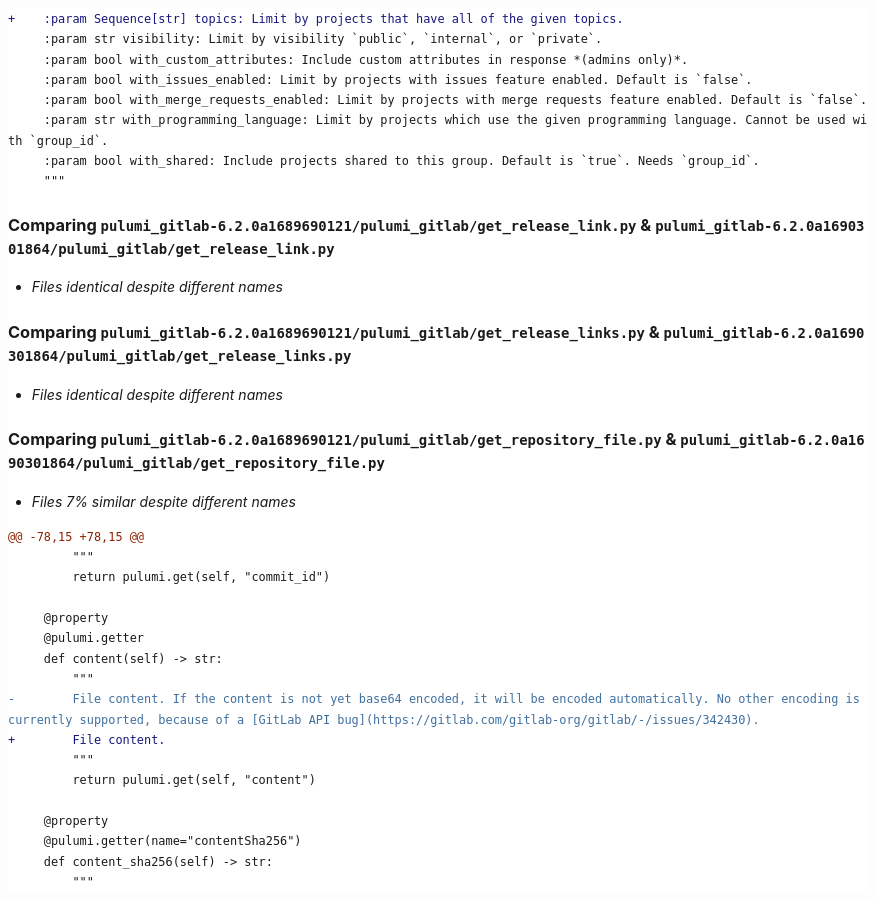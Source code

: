 ```diff
+    :param Sequence[str] topics: Limit by projects that have all of the given topics.
     :param str visibility: Limit by visibility `public`, `internal`, or `private`.
     :param bool with_custom_attributes: Include custom attributes in response *(admins only)*.
     :param bool with_issues_enabled: Limit by projects with issues feature enabled. Default is `false`.
     :param bool with_merge_requests_enabled: Limit by projects with merge requests feature enabled. Default is `false`.
     :param str with_programming_language: Limit by projects which use the given programming language. Cannot be used with `group_id`.
     :param bool with_shared: Include projects shared to this group. Default is `true`. Needs `group_id`.
     """
```

### Comparing `pulumi_gitlab-6.2.0a1689690121/pulumi_gitlab/get_release_link.py` & `pulumi_gitlab-6.2.0a1690301864/pulumi_gitlab/get_release_link.py`

 * *Files identical despite different names*

### Comparing `pulumi_gitlab-6.2.0a1689690121/pulumi_gitlab/get_release_links.py` & `pulumi_gitlab-6.2.0a1690301864/pulumi_gitlab/get_release_links.py`

 * *Files identical despite different names*

### Comparing `pulumi_gitlab-6.2.0a1689690121/pulumi_gitlab/get_repository_file.py` & `pulumi_gitlab-6.2.0a1690301864/pulumi_gitlab/get_repository_file.py`

 * *Files 7% similar despite different names*

```diff
@@ -78,15 +78,15 @@
         """
         return pulumi.get(self, "commit_id")
 
     @property
     @pulumi.getter
     def content(self) -> str:
         """
-        File content. If the content is not yet base64 encoded, it will be encoded automatically. No other encoding is currently supported, because of a [GitLab API bug](https://gitlab.com/gitlab-org/gitlab/-/issues/342430).
+        File content.
         """
         return pulumi.get(self, "content")
 
     @property
     @pulumi.getter(name="contentSha256")
     def content_sha256(self) -> str:
         """
```

